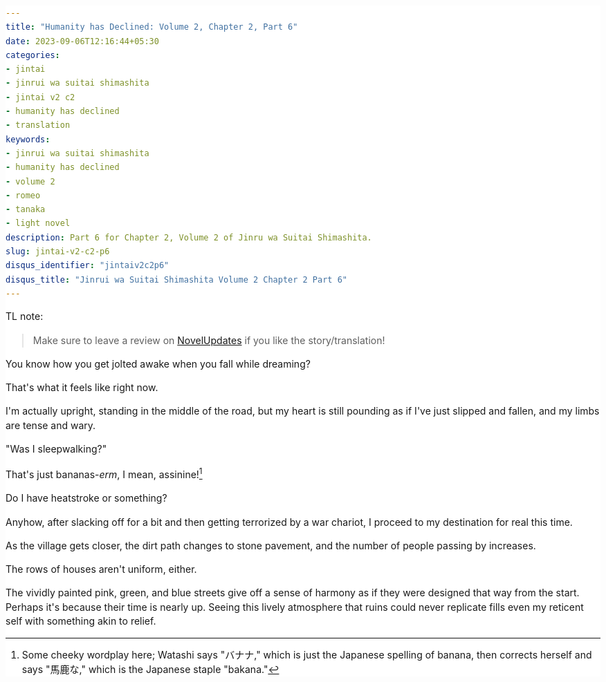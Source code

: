 ```yaml
---
title: "Humanity has Declined: Volume 2, Chapter 2, Part 6"
date: 2023-09-06T12:16:44+05:30
categories:
- jintai
- jinrui wa suitai shimashita
- jintai v2 c2
- humanity has declined
- translation
keywords:
- jinrui wa suitai shimashita
- humanity has declined
- volume 2
- romeo
- tanaka
- light novel
description: Part 6 for Chapter 2, Volume 2 of Jinru wa Suitai Shimashita.
slug: jintai-v2-c2-p6
disqus_identifier: "jintaiv2c2p6"
disqus_title: "Jinrui wa Suitai Shimashita Volume 2 Chapter 2 Part 6"
---
```


TL note: 
> Make sure to leave a review on [NovelUpdates](https://www.novelupdates.com/series/jinrui-wa-suitai-shimashita/) if you like the story/translation!


You know how you get jolted awake when you fall while dreaming?


That's what it feels like right now.


I'm actually upright, standing in the middle of the road, but my heart is still pounding as if I've just slipped and fallen, and my limbs are tense and wary.


"Was I sleepwalking?"


That's just bananas-<i>erm</i>, I mean, assinine![^bananas]

[^bananas]: Some cheeky wordplay here; Watashi says "バナナ," which is just the Japanese spelling of banana, then corrects herself and says "馬鹿な," which is the Japanese staple "bakana."

Do I have heatstroke or something?


Anyhow, after slacking off for a bit and then getting terrorized by a war chariot, I proceed to my destination for real this time.


As the village gets closer, the dirt path changes to stone pavement, and the number of people passing by increases.


The rows of houses aren't uniform, either.


The vividly painted pink, green, and blue streets give off a sense of harmony as if they were designed that way from the start. Perhaps it's because their time is nearly up. Seeing this lively atmosphere that ruins could never replicate fills even my reticent self with something akin to relief.


[^bossmonkey]: So, Japanese zoos tend to put monkeys on a little hill. Japanese monkeys (the ones that like the hotsprings) tend to have pretty rigid social and familial hierarchies, and even establish dynasties. So if a young monkey doesn't watch out, it could find itself holding the short end of the banana... [See here](https://president.jp/articles/-/14335?page=1) (google translate it) for a few more details. Also, [here](https://detail.chiebukuro.yahoo.co.jp/qa/question_detail/q12254372137)'s a funny yahoo answers thread about a metaphorical monkey who wants to be the king of his own hill.
[^ringo]: This version of the Assistant is big on old westerner media, and Ringo Kid was a pretty iconic action comic about a dashing gunslinger in the ol' wild west. It's a totally American thing, no Japanese connotations afaics. [Here](https://en.wikipedia.org/wiki/Ringo_Kid)'s a wiki article on him. 
[^holliday]: Doc Holliday was one of the most famous lawmen in the wild, wild west, from back when deserts were deserted and if you didn't keep your wits about, an outlaw would make dessert out of you. He was a friend of Wyatt Earp, who's had quite a few stories written about himself, too. Have a look at Wyatt's [wiki](https://en.wikipedia.org/wiki/Wyatt_Earp) article.
[^school]: What were you doing back then?!
[^flamin]: Assistant says "火遊びする？" which in one way means to play with fire; but it also means to have an affair.